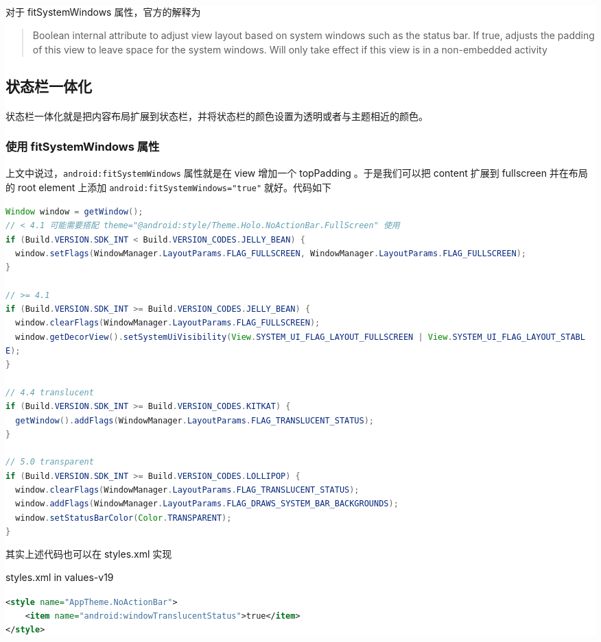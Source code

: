对于 fitSystemWindows 属性，官方的解释为

> Boolean internal attribute to adjust view layout based on system windows such as the status bar. If true, adjusts the padding of this view to leave space for the system windows. Will only take effect if this view is in a non-embedded activity



## 状态栏一体化

状态栏一体化就是把内容布局扩展到状态栏，并将状态栏的颜色设置为透明或者与主题相近的颜色。

### 使用 fitSystemWindows 属性

上文中说过，`android:fitSystemWindows` 属性就是在 view 增加一个 topPadding 。于是我们可以把 content 扩展到 fullscreen 并在布局的 root element 上添加 `android:fitSystemWindows="true"` 就好。代码如下

```java
Window window = getWindow();
// < 4.1 可能需要搭配 theme="@android:style/Theme.Holo.NoActionBar.FullScreen" 使用
if (Build.VERSION.SDK_INT < Build.VERSION_CODES.JELLY_BEAN) {
  window.setFlags(WindowManager.LayoutParams.FLAG_FULLSCREEN, WindowManager.LayoutParams.FLAG_FULLSCREEN);
}

// >= 4.1
if (Build.VERSION.SDK_INT >= Build.VERSION_CODES.JELLY_BEAN) {
  window.clearFlags(WindowManager.LayoutParams.FLAG_FULLSCREEN);
  window.getDecorView().setSystemUiVisibility(View.SYSTEM_UI_FLAG_LAYOUT_FULLSCREEN | View.SYSTEM_UI_FLAG_LAYOUT_STABLE);
}

// 4.4 translucent
if (Build.VERSION.SDK_INT >= Build.VERSION_CODES.KITKAT) {
  getWindow().addFlags(WindowManager.LayoutParams.FLAG_TRANSLUCENT_STATUS);
}

// 5.0 transparent
if (Build.VERSION.SDK_INT >= Build.VERSION_CODES.LOLLIPOP) {
  window.clearFlags(WindowManager.LayoutParams.FLAG_TRANSLUCENT_STATUS);
  window.addFlags(WindowManager.LayoutParams.FLAG_DRAWS_SYSTEM_BAR_BACKGROUNDS);
  window.setStatusBarColor(Color.TRANSPARENT);
}
```

其实上述代码也可以在 styles.xml 实现

styles.xml in values-v19 

```xml
<style name="AppTheme.NoActionBar">
	<item name="android:windowTranslucentStatus">true</item>
</style>
```
